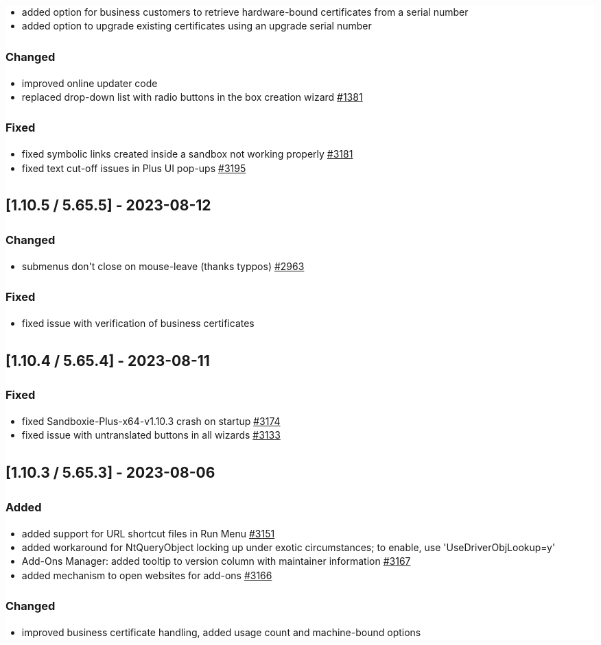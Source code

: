 - added option for business customers to retrieve hardware-bound certificates from a serial number
- added option to upgrade existing certificates using an upgrade serial number

### Changed
- improved online updater code
- replaced drop-down list with radio buttons in the box creation wizard [#1381](https://github.com/sandboxie-plus/Sandboxie/issues/1381)

### Fixed
- fixed symbolic links created inside a sandbox not working properly [#3181](https://github.com/sandboxie-plus/Sandboxie/issues/3181)
- fixed text cut-off issues in Plus UI pop-ups [#3195](https://github.com/sandboxie-plus/Sandboxie/issues/3195)



## [1.10.5 / 5.65.5] - 2023-08-12

### Changed
- submenus don't close on mouse-leave (thanks typpos) [#2963](https://github.com/sandboxie-plus/Sandboxie/issues/2963)

### Fixed
- fixed issue with verification of business certificates



## [1.10.4 / 5.65.4] - 2023-08-11

### Fixed
- fixed Sandboxie-Plus-x64-v1.10.3 crash on startup [#3174](https://github.com/sandboxie-plus/Sandboxie/issues/3174)
- fixed issue with untranslated buttons in all wizards [#3133](https://github.com/sandboxie-plus/Sandboxie/issues/3133)



## [1.10.3 / 5.65.3] - 2023-08-06

### Added
- added support for URL shortcut files in Run Menu [#3151](https://github.com/sandboxie-plus/Sandboxie/issues/3151)
- added workaround for NtQueryObject locking up under exotic circumstances; to enable, use 'UseDriverObjLookup=y'
- Add-Ons Manager: added tooltip to version column with maintainer information [#3167](https://github.com/sandboxie-plus/Sandboxie/issues/3167)
- added mechanism to open websites for add-ons [#3166](https://github.com/sandboxie-plus/Sandboxie/issues/3166)

### Changed
- improved business certificate handling, added usage count and machine-bound options
